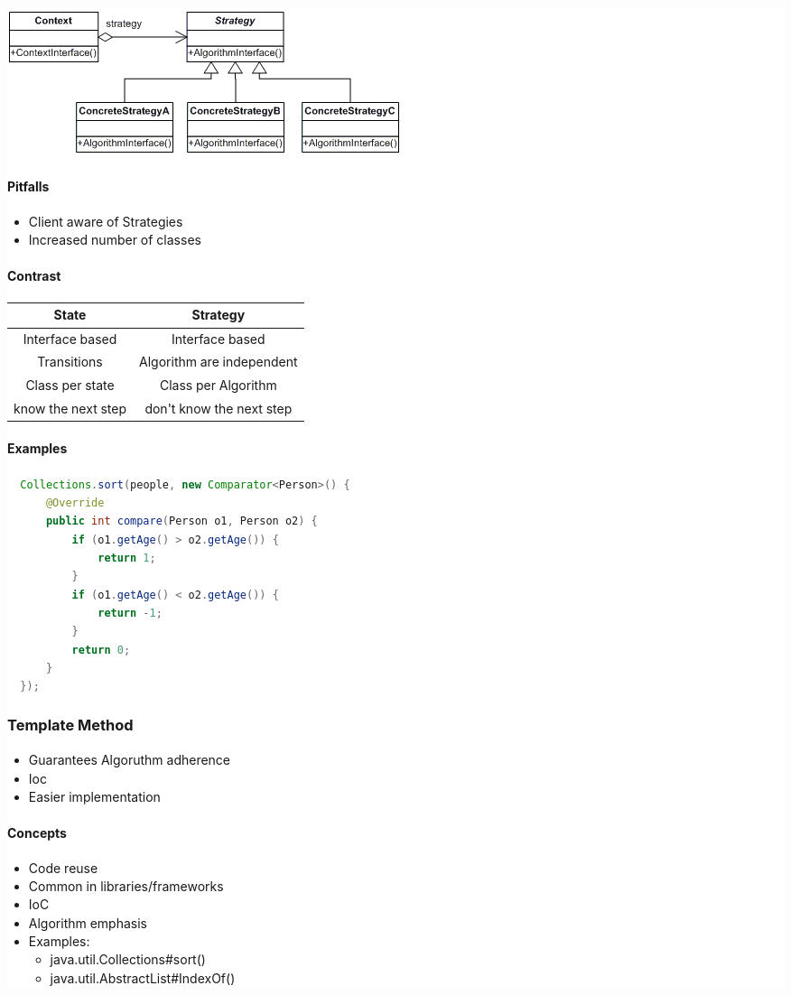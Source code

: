 ![Strategy](../../images/strategy.png)


#### Pitfalls
* Client aware of Strategies
* Increased number of classes

#### Contrast

| State           | Strategy            | 
|:-----------------:| :-----------------: | 
| Interface based    | Interface based |
| Transitions | Algorithm are independent |
| Class per state  | Class per Algorithm |
| know the next step  | don't know the next step |

#### Examples
```java
  Collections.sort(people, new Comparator<Person>() {
      @Override
      public int compare(Person o1, Person o2) {
          if (o1.getAge() > o2.getAge()) {
              return 1;
          }
          if (o1.getAge() < o2.getAge()) {
              return -1;
          }
          return 0;
      }
  });
```

### Template Method
* Guarantees Algoruthm adherence
* Ioc
* Easier implementation

#### Concepts
* Code reuse
* Common in libraries/frameworks
* IoC
* Algorithm emphasis
* Examples:
  * java.util.Collections#sort()
  * java.util.AbstractList#IndexOf()
